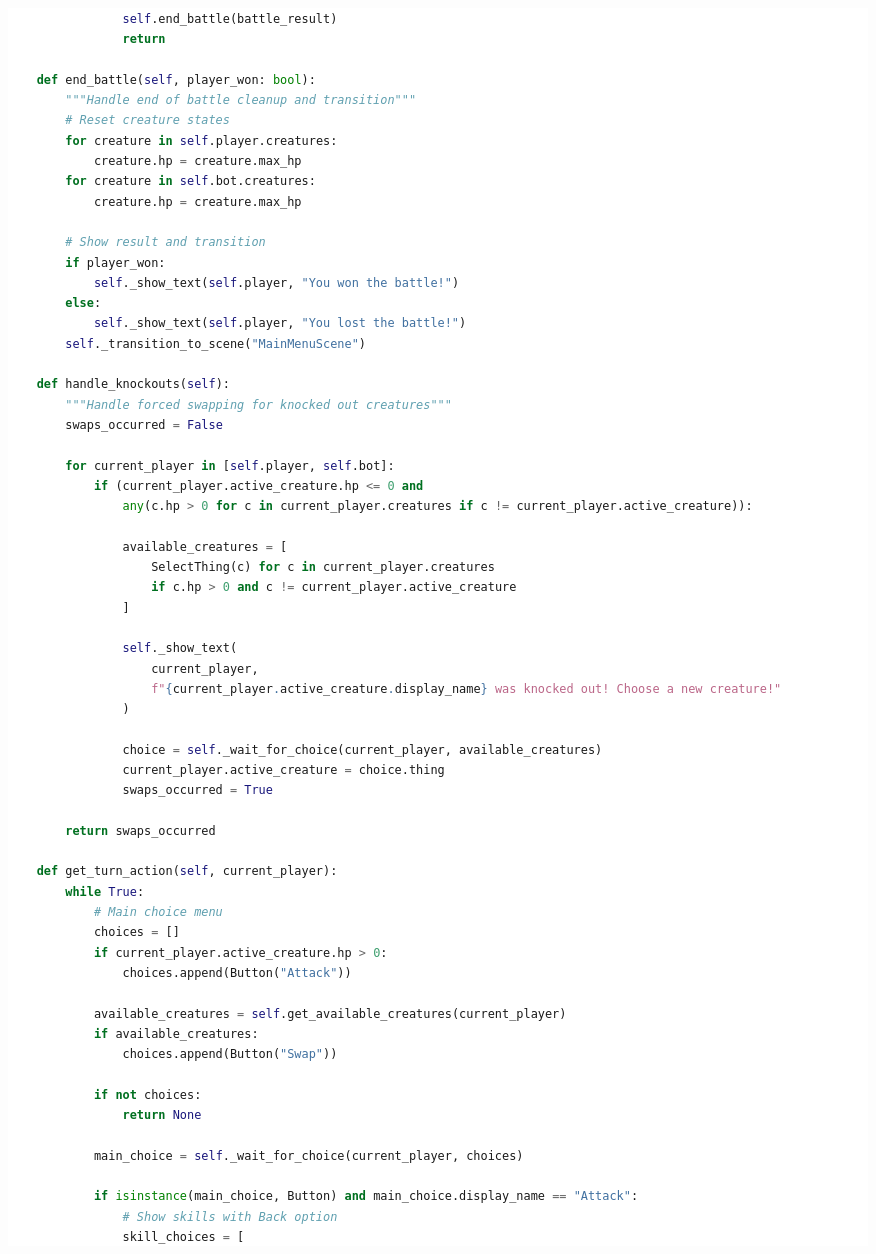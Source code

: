 ```python main_game/scenes/main_game_scene.py
                self.end_battle(battle_result)
                return

    def end_battle(self, player_won: bool):
        """Handle end of battle cleanup and transition"""
        # Reset creature states
        for creature in self.player.creatures:
            creature.hp = creature.max_hp
        for creature in self.bot.creatures:
            creature.hp = creature.max_hp

        # Show result and transition
        if player_won:
            self._show_text(self.player, "You won the battle!")
        else:
            self._show_text(self.player, "You lost the battle!")
        self._transition_to_scene("MainMenuScene")

    def handle_knockouts(self):
        """Handle forced swapping for knocked out creatures"""
        swaps_occurred = False
        
        for current_player in [self.player, self.bot]:
            if (current_player.active_creature.hp <= 0 and 
                any(c.hp > 0 for c in current_player.creatures if c != current_player.active_creature)):
                
                available_creatures = [
                    SelectThing(c) for c in current_player.creatures 
                    if c.hp > 0 and c != current_player.active_creature
                ]
                
                self._show_text(
                    current_player,
                    f"{current_player.active_creature.display_name} was knocked out! Choose a new creature!"
                )
                
                choice = self._wait_for_choice(current_player, available_creatures)
                current_player.active_creature = choice.thing
                swaps_occurred = True
                
        return swaps_occurred

    def get_turn_action(self, current_player):
        while True:
            # Main choice menu
            choices = []
            if current_player.active_creature.hp > 0:
                choices.append(Button("Attack"))
            
            available_creatures = self.get_available_creatures(current_player)
            if available_creatures:
                choices.append(Button("Swap"))
            
            if not choices:
                return None
                
            main_choice = self._wait_for_choice(current_player, choices)
            
            if isinstance(main_choice, Button) and main_choice.display_name == "Attack":
                # Show skills with Back option
                skill_choices = [
```